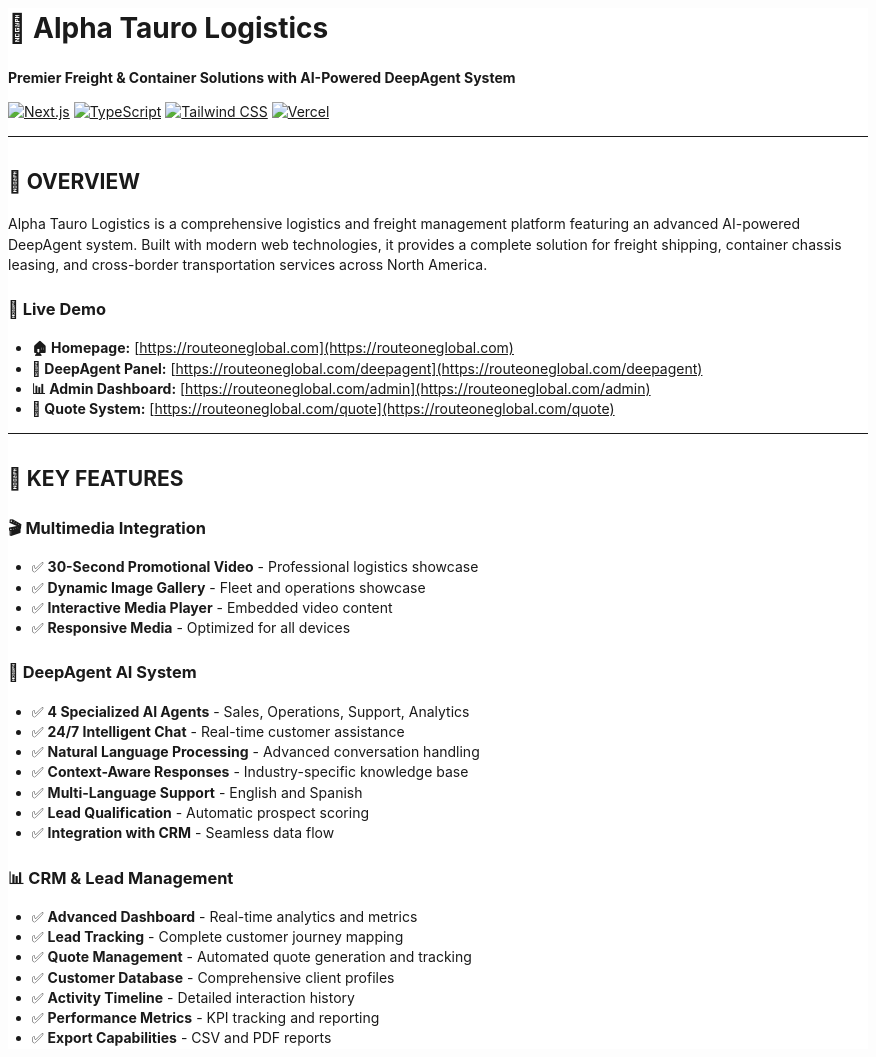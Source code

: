 # 🚛 Alpha Tauro Logistics

**Premier Freight & Container Solutions with AI-Powered DeepAgent System**

[![Next.js](https://img.shields.io/badge/Next.js-14.0-black?style=for-the-badge&logo=next.js)](https://nextjs.org/)
[![TypeScript](https://img.shields.io/badge/TypeScript-5.0-blue?style=for-the-badge&logo=typescript)](https://www.typescriptlang.org/)
[![Tailwind CSS](https://img.shields.io/badge/Tailwind-3.3-38B2AC?style=for-the-badge&logo=tailwind-css)](https://tailwindcss.com/)
[![Vercel](https://img.shields.io/badge/Vercel-Deployed-black?style=for-the-badge&logo=vercel)](https://vercel.com/)

---

## 🌟 **OVERVIEW**

Alpha Tauro Logistics is a comprehensive logistics and freight management platform featuring an advanced AI-powered DeepAgent system. Built with modern web technologies, it provides a complete solution for freight shipping, container chassis leasing, and cross-border transportation services across North America.

### 🎯 **Live Demo**
- **🏠 Homepage:** [https://routeoneglobal.com](https://routeoneglobal.com)
- **🤖 DeepAgent Panel:** [https://routeoneglobal.com/deepagent](https://routeoneglobal.com/deepagent)
- **📊 Admin Dashboard:** [https://routeoneglobal.com/admin](https://routeoneglobal.com/admin)
- **📝 Quote System:** [https://routeoneglobal.com/quote](https://routeoneglobal.com/quote)

---

## 🚀 **KEY FEATURES**

### 🎬 **Multimedia Integration**
- ✅ **30-Second Promotional Video** - Professional logistics showcase
- ✅ **Dynamic Image Gallery** - Fleet and operations showcase
- ✅ **Interactive Media Player** - Embedded video content
- ✅ **Responsive Media** - Optimized for all devices

### 🤖 **DeepAgent AI System**
- ✅ **4 Specialized AI Agents** - Sales, Operations, Support, Analytics
- ✅ **24/7 Intelligent Chat** - Real-time customer assistance
- ✅ **Natural Language Processing** - Advanced conversation handling
- ✅ **Context-Aware Responses** - Industry-specific knowledge base
- ✅ **Multi-Language Support** - English and Spanish
- ✅ **Lead Qualification** - Automatic prospect scoring
- ✅ **Integration with CRM** - Seamless data flow

### 📊 **CRM & Lead Management**
- ✅ **Advanced Dashboard** - Real-time analytics and metrics
- ✅ **Lead Tracking** - Complete customer journey mapping
- ✅ **Quote Management** - Automated quote generation and tracking
- ✅ **Customer Database** - Comprehensive client profiles
- ✅ **Activity Timeline** - Detailed interaction history
- ✅ **Performance Metrics** - KPI tracking and reporting
- ✅ **Export Capabilities** - CSV and PDF reports
